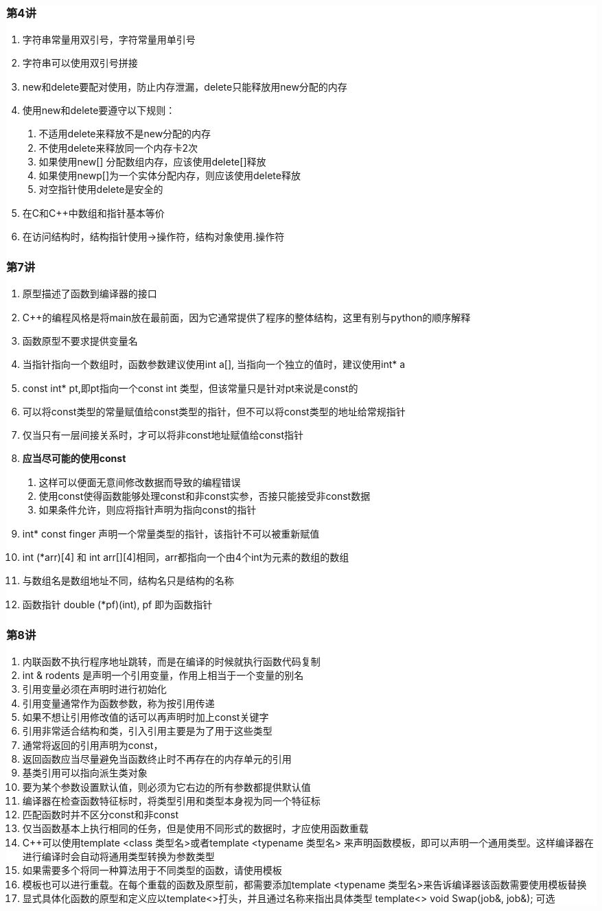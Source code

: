 ### 第4讲
1. 字符串常量用双引号，字符常量用单引号
2. 字符串可以使用双引号拼接
3. new和delete要配对使用，防止内存泄漏，delete只能释放用new分配的内存
4. 使用new和delete要遵守以下规则：  
    1. 不适用delete来释放不是new分配的内存
    2. 不使用delete来释放同一个内存卡2次
    3. 如果使用new[] 分配数组内存，应该使用delete[]释放
    4. 如果使用newp[]为一个实体分配内存，则应该使用delete释放
    5. 对空指针使用delete是安全的
    
5. 在C和C++中数组和指针基本等价
6. 在访问结构时，结构指针使用->操作符，结构对象使用.操作符
   
### 第7讲
1. 原型描述了函数到编译器的接口
2. C++的编程风格是将main放在最前面，因为它通常提供了程序的整体结构，这里有别与python的顺序解释
3. 函数原型不要求提供变量名
4. 当指针指向一个数组时，函数参数建议使用int a[], 当指向一个独立的值时，建议使用int* a
5. const int* pt,即pt指向一个const int 类型，但该常量只是针对pt来说是const的
6. 可以将const类型的常量赋值给const类型的指针，但不可以将const类型的地址给常规指针
7. 仅当只有一层间接关系时，才可以将非const地址赋值给const指针
8. **应当尽可能的使用const**
   1. 这样可以便面无意间修改数据而导致的编程错误
   2. 使用const使得函数能够处理const和非const实参，否接只能接受非const数据
   3. 如果条件允许，则应将指针声明为指向const的指针
   
9. int* const finger 声明一个常量类型的指针，该指针不可以被重新赋值
10. int (*arr)[4] 和 int arr[][4]相同，arr都指向一个由4个int为元素的数组的数组
11. 与数组名是数组地址不同，结构名只是结构的名称
12. 函数指针 double (*pf)(int), pf 即为函数指针

### 第8讲
1. 内联函数不执行程序地址跳转，而是在编译的时候就执行函数代码复制
2. int & rodents 是声明一个引用变量，作用上相当于一个变量的别名
3. 引用变量必须在声明时进行初始化
4. 引用变量通常作为函数参数，称为按引用传递
5. 如果不想让引用修改值的话可以再声明时加上const关键字
6. 引用非常适合结构和类，引入引用主要是为了用于这些类型
7. 通常将返回的引用声明为const，
8. 返回函数应当尽量避免当函数终止时不再存在的内存单元的引用
9. 基类引用可以指向派生类对象
10. 要为某个参数设置默认值，则必须为它右边的所有参数都提供默认值
11. 编译器在检查函数特征标时，将类型引用和类型本身视为同一个特征标
12. 匹配函数时并不区分const和非const
13. 仅当函数基本上执行相同的任务，但是使用不同形式的数据时，才应使用函数重载
14. C++可以使用template <class 类型名>或者template <typename 类型名> 来声明函数模板，即可以声明一个通用类型。这样编译器在进行编译时会自动将通用类型转换为参数类型
15. 如果需要多个将同一种算法用于不同类型的函数，请使用模板
16. 模板也可以进行重载。在每个重载的函数及原型前，都需要添加template <typename 类型名>来告诉编译器该函数需要使用模板替换
17. 显式具体化函数的原型和定义应以template<>打头，并且通过名称来指出具体类型 template<> void Swap<job>(job&, job&); <job>可选
